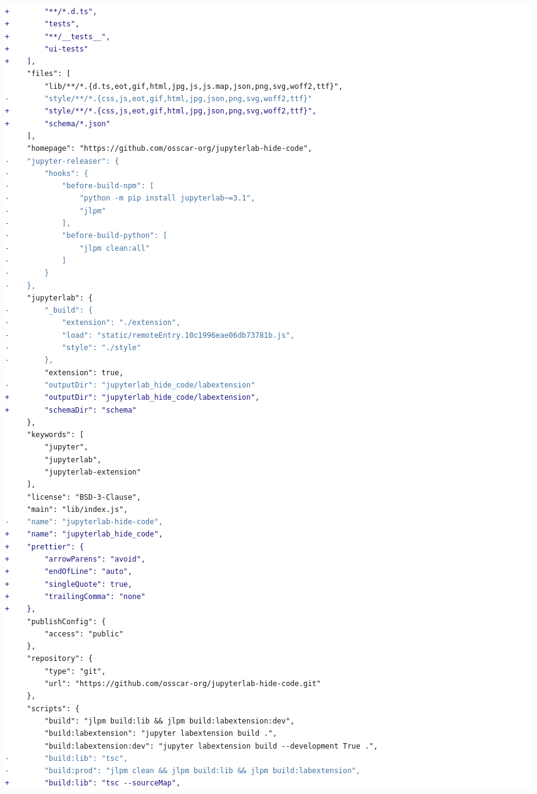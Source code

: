 ```diff
+        "**/*.d.ts",
+        "tests",
+        "**/__tests__",
+        "ui-tests"
+    ],
     "files": [
         "lib/**/*.{d.ts,eot,gif,html,jpg,js,js.map,json,png,svg,woff2,ttf}",
-        "style/**/*.{css,js,eot,gif,html,jpg,json,png,svg,woff2,ttf}"
+        "style/**/*.{css,js,eot,gif,html,jpg,json,png,svg,woff2,ttf}",
+        "schema/*.json"
     ],
     "homepage": "https://github.com/osscar-org/jupyterlab-hide-code",
-    "jupyter-releaser": {
-        "hooks": {
-            "before-build-npm": [
-                "python -m pip install jupyterlab~=3.1",
-                "jlpm"
-            ],
-            "before-build-python": [
-                "jlpm clean:all"
-            ]
-        }
-    },
     "jupyterlab": {
-        "_build": {
-            "extension": "./extension",
-            "load": "static/remoteEntry.10c1996eae06db73781b.js",
-            "style": "./style"
-        },
         "extension": true,
-        "outputDir": "jupyterlab_hide_code/labextension"
+        "outputDir": "jupyterlab_hide_code/labextension",
+        "schemaDir": "schema"
     },
     "keywords": [
         "jupyter",
         "jupyterlab",
         "jupyterlab-extension"
     ],
     "license": "BSD-3-Clause",
     "main": "lib/index.js",
-    "name": "jupyterlab-hide-code",
+    "name": "jupyterlab_hide_code",
+    "prettier": {
+        "arrowParens": "avoid",
+        "endOfLine": "auto",
+        "singleQuote": true,
+        "trailingComma": "none"
+    },
     "publishConfig": {
         "access": "public"
     },
     "repository": {
         "type": "git",
         "url": "https://github.com/osscar-org/jupyterlab-hide-code.git"
     },
     "scripts": {
         "build": "jlpm build:lib && jlpm build:labextension:dev",
         "build:labextension": "jupyter labextension build .",
         "build:labextension:dev": "jupyter labextension build --development True .",
-        "build:lib": "tsc",
-        "build:prod": "jlpm clean && jlpm build:lib && jlpm build:labextension",
+        "build:lib": "tsc --sourceMap",
```